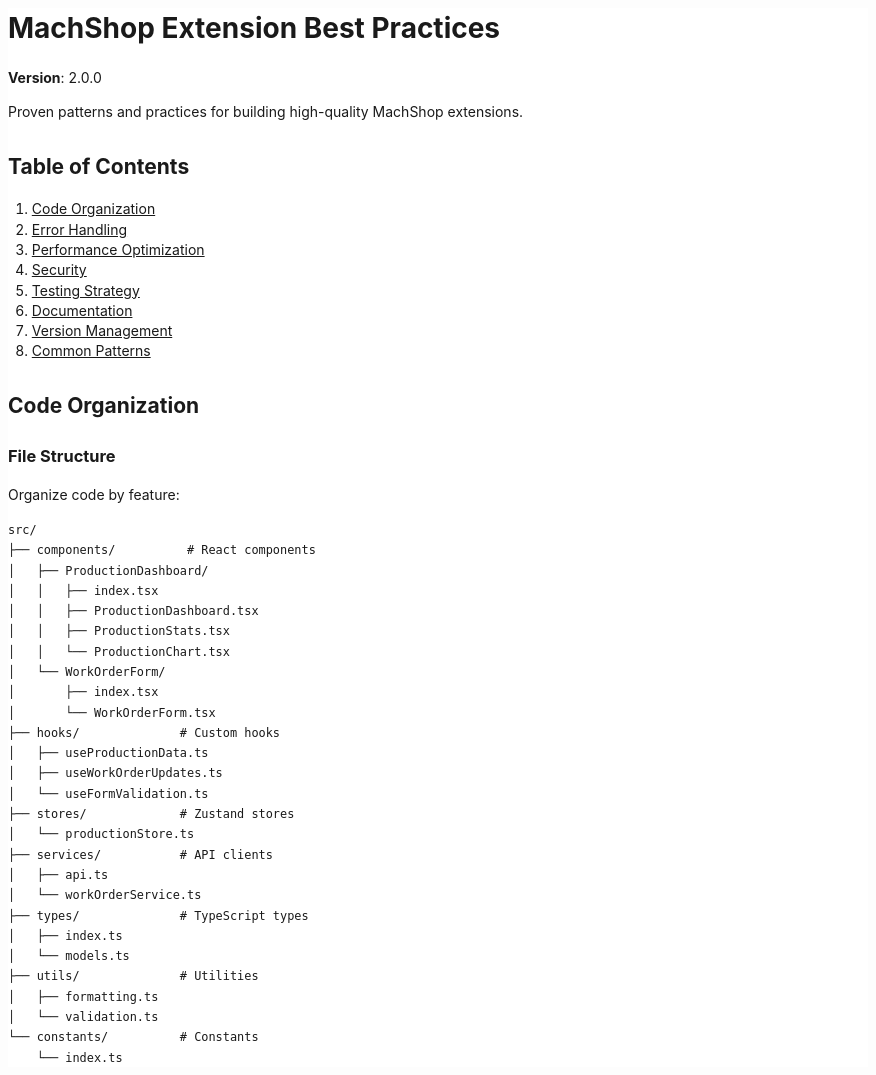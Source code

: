 # MachShop Extension Best Practices

**Version**: 2.0.0

Proven patterns and practices for building high-quality MachShop extensions.

## Table of Contents

1. [Code Organization](#code-organization)
2. [Error Handling](#error-handling)
3. [Performance Optimization](#performance-optimization)
4. [Security](#security)
5. [Testing Strategy](#testing-strategy)
6. [Documentation](#documentation)
7. [Version Management](#version-management)
8. [Common Patterns](#common-patterns)

## Code Organization

### File Structure

Organize code by feature:

```
src/
├── components/          # React components
│   ├── ProductionDashboard/
│   │   ├── index.tsx
│   │   ├── ProductionDashboard.tsx
│   │   ├── ProductionStats.tsx
│   │   └── ProductionChart.tsx
│   └── WorkOrderForm/
│       ├── index.tsx
│       └── WorkOrderForm.tsx
├── hooks/              # Custom hooks
│   ├── useProductionData.ts
│   ├── useWorkOrderUpdates.ts
│   └── useFormValidation.ts
├── stores/             # Zustand stores
│   └── productionStore.ts
├── services/           # API clients
│   ├── api.ts
│   └── workOrderService.ts
├── types/              # TypeScript types
│   ├── index.ts
│   └── models.ts
├── utils/              # Utilities
│   ├── formatting.ts
│   └── validation.ts
└── constants/          # Constants
    └── index.ts
```
